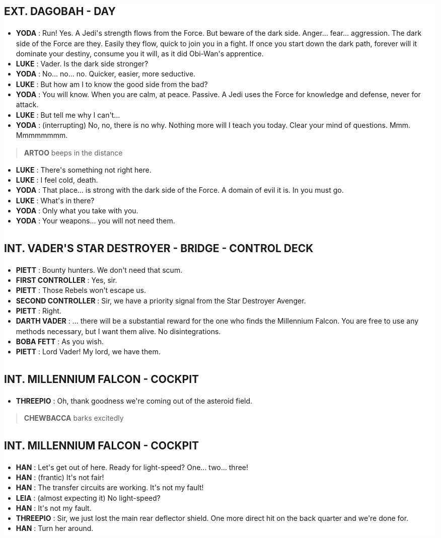 ## EXT. DAGOBAH - DAY

* **YODA** : Run!  Yes.  A Jedi's strength flows from the Force.  But beware of the dark side.  Anger... fear... aggression.  The dark side of the Force are they. Easily they flow, quick to join you in a fight.  If once you start down the dark path, forever will it dominate your destiny, consume you it will, as it did Obi-Wan's apprentice.
* **LUKE** : Vader.  Is the dark side stronger?
* **YODA** : No... no... no.  Quicker, easier, more seductive.
* **LUKE** : But how am I to know the good side from the bad?
* **YODA** : You will know.  When you are calm, at peace.  Passive.  A Jedi uses the Force for knowledge and defense, never for attack.
* **LUKE** : But tell me why I can't...
* **YODA** : (interrupting) No, no, there is no why.  Nothing more will I teach you today. Clear your mind of questions.  Mmm.  Mmmmmmmm.

> **ARTOO** beeps in the distance

* **LUKE** : There's something not right here.
* **LUKE** : I feel cold, death.
* **YODA** : That place... is strong with the dark side of the Force.  A domain of evil it is.  In you must go.
* **LUKE** : What's in there?
* **YODA** : Only what you take with you.
* **YODA** : Your weapons... you will not need them.

## INT. VADER'S STAR DESTROYER - BRIDGE - CONTROL DECK

* **PIETT** : Bounty hunters.  We don't need that scum.
* **FIRST CONTROLLER** : Yes, sir.
* **PIETT** : Those Rebels won't escape us.
* **SECOND CONTROLLER** : Sir, we have a priority signal from the Star Destroyer Avenger.
* **PIETT** : Right.
* **DARTH VADER** : ... there will be a substantial reward for the one who finds the Millennium Falcon.  You are free to use any methods necessary, but I want them alive.  No disintegrations.
* **BOBA FETT** : As you wish.
* **PIETT** : Lord Vader!  My lord, we have them.

## INT. MILLENNIUM FALCON - COCKPIT

* **THREEPIO** : Oh, thank goodness we're coming out of the asteroid field.

> **CHEWBACCA** barks excitedly

## INT. MILLENNIUM FALCON - COCKPIT

* **HAN** : Let's get out of here.  Ready for light-speed?  One... two... three!
* **HAN** : (frantic) It's not fair!
* **HAN** : The transfer circuits are working.
It's not my fault!
* **LEIA** : (almost expecting it) No light-speed?
* **HAN** : It's not my fault.
* **THREEPIO** : Sir, we just lost the main rear deflector shield.  One more direct hit on the back quarter and we're done for.
* **HAN** : Turn her around.
